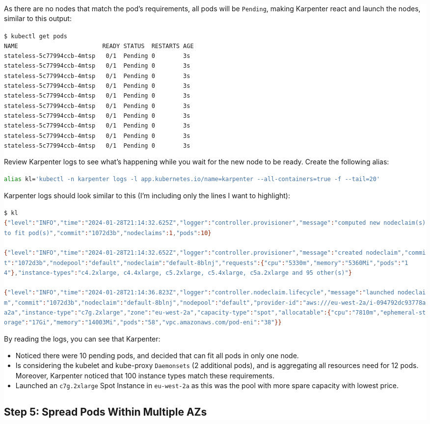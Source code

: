 As there are no nodes that match the pod’s requirements, all pods will be `Pending`, making Karpenter react and launch the nodes, similar to this output:

```bash
$ kubectl get pods
NAME                        READY STATUS  RESTARTS AGE
stateless-5c77994ccb-4mtsp   0/1  Pending 0        3s
stateless-5c77994ccb-4mtsp   0/1  Pending 0        3s
stateless-5c77994ccb-4mtsp   0/1  Pending 0        3s
stateless-5c77994ccb-4mtsp   0/1  Pending 0        3s
stateless-5c77994ccb-4mtsp   0/1  Pending 0        3s
stateless-5c77994ccb-4mtsp   0/1  Pending 0        3s
stateless-5c77994ccb-4mtsp   0/1  Pending 0        3s
stateless-5c77994ccb-4mtsp   0/1  Pending 0        3s
stateless-5c77994ccb-4mtsp   0/1  Pending 0        3s
stateless-5c77994ccb-4mtsp   0/1  Pending 0        3s
```

Review Karpenter logs to see what’s happening while you wait for the new node to be ready. Create the following alias:

```bash
alias kl='kubectl -n karpenter logs -l app.kubernetes.io/name=karpenter --all-containers=true -f --tail=20'
```

Karpenter logs should look similar to this (I’m including only the lines I want to highlight):

```bash
$ kl
{"level":"INFO","time":"2024-01-28T21:14:32.625Z","logger":"controller.provisioner","message":"computed new nodeclaim(s) to fit pod(s)","commit":"1072d3b","nodeclaims":1,"pods":10}

{"level":"INFO","time":"2024-01-28T21:14:32.652Z","logger":"controller.provisioner","message":"created nodeclaim","commit":"1072d3b","nodepool":"default","nodeclaim":"default-8blnj","requests":{"cpu":"5330m","memory":"5360Mi","pods":"14"},"instance-types":"c4.2xlarge, c4.4xlarge, c5.2xlarge, c5.4xlarge, c5a.2xlarge and 95 other(s)"}

{"level":"INFO","time":"2024-01-28T21:14:36.823Z","logger":"controller.nodeclaim.lifecycle","message":"launched nodeclaim","commit":"1072d3b","nodeclaim":"default-8blnj","nodepool":"default","provider-id":"aws:///eu-west-2a/i-094792dc93778aa2a","instance-type":"c7g.2xlarge","zone":"eu-west-2a","capacity-type":"spot","allocatable":{"cpu":"7810m","ephemeral-storage":"17Gi","memory":"14003Mi","pods":"58","vpc.amazonaws.com/pod-eni":"38"}}
```

By reading the logs, you can see that Karpenter:

* Noticed there were 10 pending pods, and decided that can fit all pods in only one node.
* Is considering the kubelet and kube-proxy `Daemonsets` (2 additional pods), and is aggregating all resources need for 12 pods. Moreover, Karpenter noticed that 100 instance types match these requirements.
* Launched an `c7g.2xlarge` Spot Instance in `eu-west-2a` as this was the pool with more spare capacity with lowest price.

## Step 5: Spread Pods Within Multiple AZs
